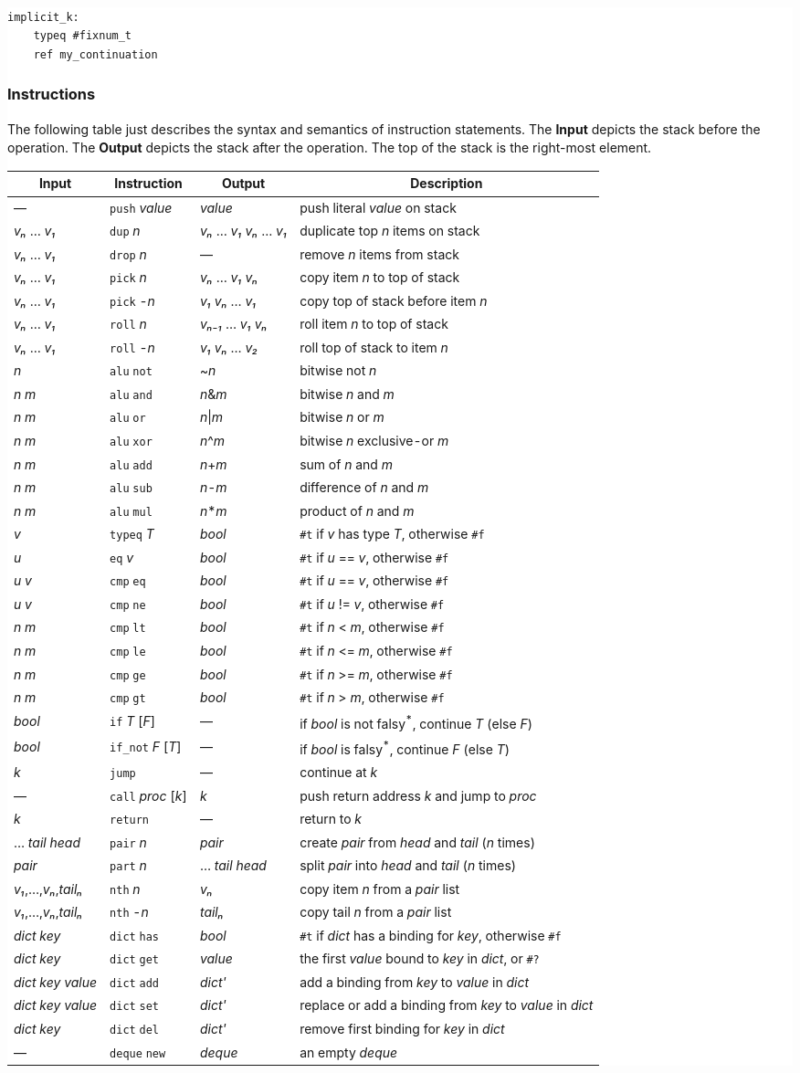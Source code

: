     implicit_k:
        typeq #fixnum_t
        ref my_continuation

### Instructions

The following table just describes
the syntax and semantics of instruction statements.
The **Input** depicts the stack before the operation.
The **Output** depicts the stack after the operation.
The top of the stack is the right-most element.

 Input               | Instruction         | Output       | Description
---------------------|---------------------|--------------|-------------------------------------
—                    | `push` _value_      | _value_      | push literal _value_ on stack
_vₙ_ … _v₁_          | `dup` _n_           | _vₙ_ … _v₁_ _vₙ_ … _v₁_ | duplicate top _n_ items on stack
_vₙ_ … _v₁_          | `drop` _n_          | —            | remove _n_ items from stack
_vₙ_ … _v₁_          | `pick` _n_          | _vₙ_ … _v₁_ _vₙ_ | copy item _n_ to top of stack
_vₙ_ … _v₁_          | `pick` -_n_         | _v₁_ _vₙ_ … _v₁_ | copy top of stack before item _n_
_vₙ_ … _v₁_          | `roll` _n_          | _vₙ₋₁_ … _v₁_ _vₙ_ | roll item _n_ to top of stack
_vₙ_ … _v₁_          | `roll` -_n_         | _v₁_ _vₙ_ … _v₂_ | roll top of stack to item _n_
_n_                  | `alu` `not`         | ~_n_         | bitwise not _n_
_n_ _m_              | `alu` `and`         | _n_&_m_      | bitwise _n_ and _m_
_n_ _m_              | `alu` `or`          | _n_\|_m_     | bitwise _n_ or _m_
_n_ _m_              | `alu` `xor`         | _n_^_m_      | bitwise _n_ exclusive-or _m_
_n_ _m_              | `alu` `add`         | _n_+_m_      | sum of _n_ and _m_
_n_ _m_              | `alu` `sub`         | _n_-_m_      | difference of _n_ and _m_
_n_ _m_              | `alu` `mul`         | _n_\*_m_     | product of _n_ and _m_
_v_                  | `typeq` _T_         | _bool_       | `#t` if _v_ has type _T_, otherwise `#f`
_u_                  | `eq` _v_            | _bool_       | `#t` if _u_ == _v_, otherwise `#f`
_u_ _v_              | `cmp` `eq`          | _bool_       | `#t` if _u_ == _v_, otherwise `#f`
_u_ _v_              | `cmp` `ne`          | _bool_       | `#t` if _u_ != _v_, otherwise `#f`
_n_ _m_              | `cmp` `lt`          | _bool_       | `#t` if _n_ < _m_, otherwise `#f`
_n_ _m_              | `cmp` `le`          | _bool_       | `#t` if _n_ <= _m_, otherwise `#f`
_n_ _m_              | `cmp` `ge`          | _bool_       | `#t` if _n_ >= _m_, otherwise `#f`
_n_ _m_              | `cmp` `gt`          | _bool_       | `#t` if _n_ > _m_, otherwise `#f`
_bool_               | `if` _T_ [_F_]      | —            | if _bool_ is not falsy<sup>*</sup>, continue _T_ (else _F_)
_bool_               | `if_not` _F_ [_T_]  | —            | if _bool_ is falsy<sup>*</sup>, continue _F_ (else _T_)
_k_                  | `jump`              | —            | continue at _k_
—                    | `call` _proc_ [_k_] | _k_          | push return address _k_ and jump to _proc_
_k_                  | `return`            | —            | return to _k_
… _tail_ _head_      | `pair` _n_          | _pair_       | create _pair_ from _head_ and _tail_ (_n_ times)
_pair_               | `part` _n_          | … _tail_ _head_ | split _pair_ into _head_ and _tail_ (_n_ times)
_v₁_,…,_vₙ_,_tailₙ_  | `nth` _n_         | _vₙ_         | copy item _n_ from a _pair_ list
_v₁_,…,_vₙ_,_tailₙ_  | `nth` -_n_        | _tailₙ_      | copy tail _n_ from a _pair_ list
_dict_ _key_         | `dict` `has`        | _bool_       | `#t` if _dict_ has a binding for _key_, otherwise `#f`
_dict_ _key_         | `dict` `get`        | _value_      | the first _value_ bound to _key_ in _dict_, or `#?`
_dict_ _key_ _value_ | `dict` `add`        | _dict'_      | add a binding from _key_ to _value_ in _dict_
_dict_ _key_ _value_ | `dict` `set`        | _dict'_      | replace or add a binding from _key_ to _value_ in _dict_
_dict_ _key_         | `dict` `del`        | _dict'_      | remove first binding for _key_ in _dict_
—                    | `deque` `new`       | _deque_      | an empty _deque_